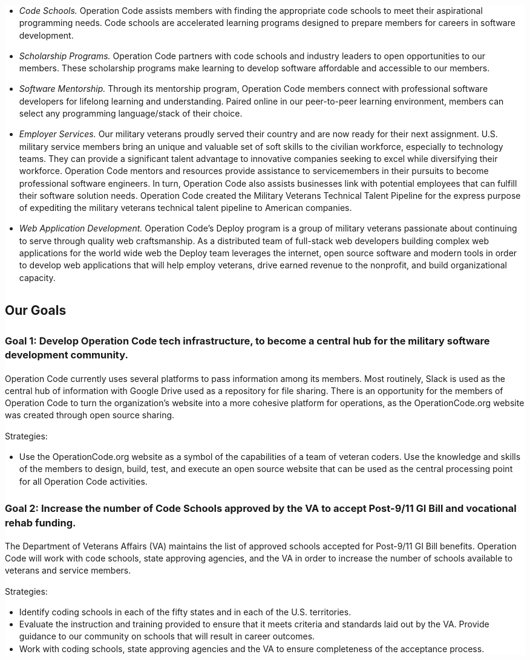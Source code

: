 * *Code Schools.*  Operation Code assists members with finding the appropriate code schools to meet their aspirational programming needs.  Code schools are accelerated learning programs designed to prepare members for careers in software development.

* *Scholarship Programs.* Operation Code partners with code schools and industry leaders to open opportunities to our members.  These scholarship programs make learning to develop software affordable and accessible to our members.

* *Software Mentorship.* Through its mentorship program, Operation Code members connect with professional software developers for lifelong learning and understanding.  Paired online in our peer-to-peer learning environment, members can select any programming language/stack of their choice.  

* *Employer Services.*  Our military veterans proudly served their country and are now ready for their next assignment.  U.S. military service members bring an unique and valuable set of soft skills to the civilian workforce, especially to technology teams.  They can provide a significant talent advantage to innovative companies seeking to excel while diversifying their workforce.  Operation Code mentors and resources provide assistance to servicemembers in their pursuits to become professional software engineers.  In turn, Operation Code also assists businesses link with potential employees that can fulfill their software solution needs.  Operation Code created the Military Veterans Technical Talent Pipeline for the express purpose of expediting the military veterans technical talent pipeline to American companies.

* *Web Application Development.* Operation Code’s Deploy program is a group of military veterans passionate about continuing to serve through quality web craftsmanship.  As a distributed team of full-stack web developers building complex web applications for the world wide web the Deploy team leverages the internet, open source software and modern tools in order to develop web applications that will help employ veterans, drive earned revenue to the nonprofit, and build organizational capacity.

## Our Goals

### Goal 1: Develop Operation Code tech infrastructure, to become a central hub for the military software development community.

Operation Code currently uses several platforms to pass information among its members. Most routinely, Slack is used as the central hub of information with Google Drive used as a repository for file sharing.  There is an opportunity for the members of Operation Code to turn the organization’s website into a more cohesive platform for operations, as the OperationCode.org website was created through open source sharing.  

Strategies:
* Use the OperationCode.org website as a symbol of the capabilities of a team of veteran coders.  Use the knowledge and skills of the members to design, build, test, and execute an open source website that can be used as the central processing point for all Operation Code activities.

### Goal 2: Increase the number of Code Schools approved by the VA to accept Post-9/11 GI Bill and vocational rehab funding.

The Department of Veterans Affairs (VA) maintains the list of approved schools accepted for Post-9/11 GI Bill benefits. Operation Code will work with code schools, state approving agencies, and the VA in order to increase the number of schools available to veterans and service members.

Strategies:
* Identify coding schools in each of the fifty states and in each of the U.S. territories.
* Evaluate the instruction and training provided to ensure that it meets criteria and standards laid out by the VA. Provide guidance to our community on schools that will result in career outcomes.
* Work with coding schools, state approving agencies and the VA to ensure completeness of the acceptance process.
